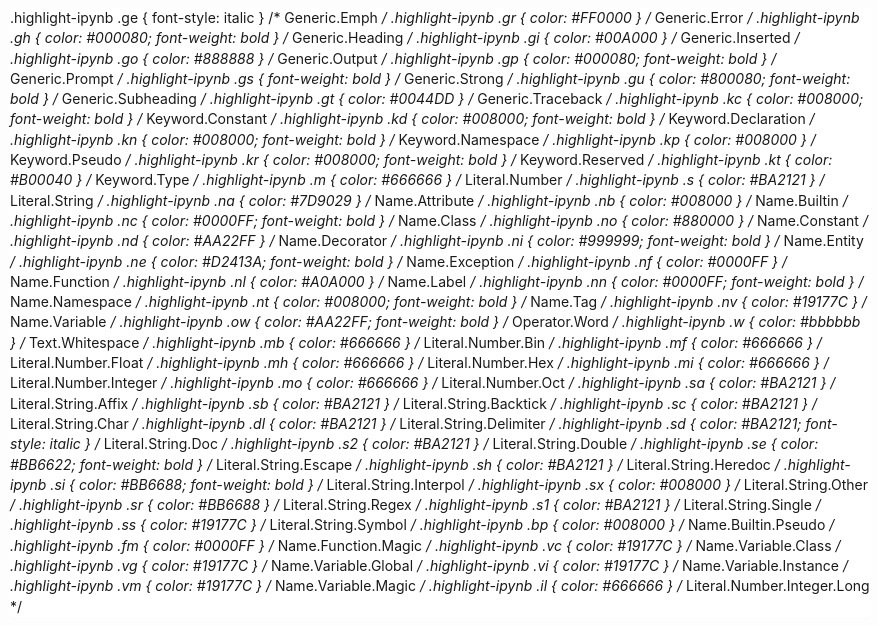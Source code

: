 .highlight-ipynb .ge { font-style: italic } /* Generic.Emph */
.highlight-ipynb .gr { color: #FF0000 } /* Generic.Error */
.highlight-ipynb .gh { color: #000080; font-weight: bold } /* Generic.Heading */
.highlight-ipynb .gi { color: #00A000 } /* Generic.Inserted */
.highlight-ipynb .go { color: #888888 } /* Generic.Output */
.highlight-ipynb .gp { color: #000080; font-weight: bold } /* Generic.Prompt */
.highlight-ipynb .gs { font-weight: bold } /* Generic.Strong */
.highlight-ipynb .gu { color: #800080; font-weight: bold } /* Generic.Subheading */
.highlight-ipynb .gt { color: #0044DD } /* Generic.Traceback */
.highlight-ipynb .kc { color: #008000; font-weight: bold } /* Keyword.Constant */
.highlight-ipynb .kd { color: #008000; font-weight: bold } /* Keyword.Declaration */
.highlight-ipynb .kn { color: #008000; font-weight: bold } /* Keyword.Namespace */
.highlight-ipynb .kp { color: #008000 } /* Keyword.Pseudo */
.highlight-ipynb .kr { color: #008000; font-weight: bold } /* Keyword.Reserved */
.highlight-ipynb .kt { color: #B00040 } /* Keyword.Type */
.highlight-ipynb .m { color: #666666 } /* Literal.Number */
.highlight-ipynb .s { color: #BA2121 } /* Literal.String */
.highlight-ipynb .na { color: #7D9029 } /* Name.Attribute */
.highlight-ipynb .nb { color: #008000 } /* Name.Builtin */
.highlight-ipynb .nc { color: #0000FF; font-weight: bold } /* Name.Class */
.highlight-ipynb .no { color: #880000 } /* Name.Constant */
.highlight-ipynb .nd { color: #AA22FF } /* Name.Decorator */
.highlight-ipynb .ni { color: #999999; font-weight: bold } /* Name.Entity */
.highlight-ipynb .ne { color: #D2413A; font-weight: bold } /* Name.Exception */
.highlight-ipynb .nf { color: #0000FF } /* Name.Function */
.highlight-ipynb .nl { color: #A0A000 } /* Name.Label */
.highlight-ipynb .nn { color: #0000FF; font-weight: bold } /* Name.Namespace */
.highlight-ipynb .nt { color: #008000; font-weight: bold } /* Name.Tag */
.highlight-ipynb .nv { color: #19177C } /* Name.Variable */
.highlight-ipynb .ow { color: #AA22FF; font-weight: bold } /* Operator.Word */
.highlight-ipynb .w { color: #bbbbbb } /* Text.Whitespace */
.highlight-ipynb .mb { color: #666666 } /* Literal.Number.Bin */
.highlight-ipynb .mf { color: #666666 } /* Literal.Number.Float */
.highlight-ipynb .mh { color: #666666 } /* Literal.Number.Hex */
.highlight-ipynb .mi { color: #666666 } /* Literal.Number.Integer */
.highlight-ipynb .mo { color: #666666 } /* Literal.Number.Oct */
.highlight-ipynb .sa { color: #BA2121 } /* Literal.String.Affix */
.highlight-ipynb .sb { color: #BA2121 } /* Literal.String.Backtick */
.highlight-ipynb .sc { color: #BA2121 } /* Literal.String.Char */
.highlight-ipynb .dl { color: #BA2121 } /* Literal.String.Delimiter */
.highlight-ipynb .sd { color: #BA2121; font-style: italic } /* Literal.String.Doc */
.highlight-ipynb .s2 { color: #BA2121 } /* Literal.String.Double */
.highlight-ipynb .se { color: #BB6622; font-weight: bold } /* Literal.String.Escape */
.highlight-ipynb .sh { color: #BA2121 } /* Literal.String.Heredoc */
.highlight-ipynb .si { color: #BB6688; font-weight: bold } /* Literal.String.Interpol */
.highlight-ipynb .sx { color: #008000 } /* Literal.String.Other */
.highlight-ipynb .sr { color: #BB6688 } /* Literal.String.Regex */
.highlight-ipynb .s1 { color: #BA2121 } /* Literal.String.Single */
.highlight-ipynb .ss { color: #19177C } /* Literal.String.Symbol */
.highlight-ipynb .bp { color: #008000 } /* Name.Builtin.Pseudo */
.highlight-ipynb .fm { color: #0000FF } /* Name.Function.Magic */
.highlight-ipynb .vc { color: #19177C } /* Name.Variable.Class */
.highlight-ipynb .vg { color: #19177C } /* Name.Variable.Global */
.highlight-ipynb .vi { color: #19177C } /* Name.Variable.Instance */
.highlight-ipynb .vm { color: #19177C } /* Name.Variable.Magic */
.highlight-ipynb .il { color: #666666 } /* Literal.Number.Integer.Long */</style>
<style type="text/css">
/* Temporary definitions which will become obsolete with Notebook release 5.0 */
.ansi-black-fg { color: #3E424D; }
.ansi-black-bg { background-color: #3E424D; }
.ansi-black-intense-fg { color: #282C36; }
.ansi-black-intense-bg { background-color: #282C36; }
.ansi-red-fg { color: #E75C58; }
.ansi-red-bg { background-color: #E75C58; }